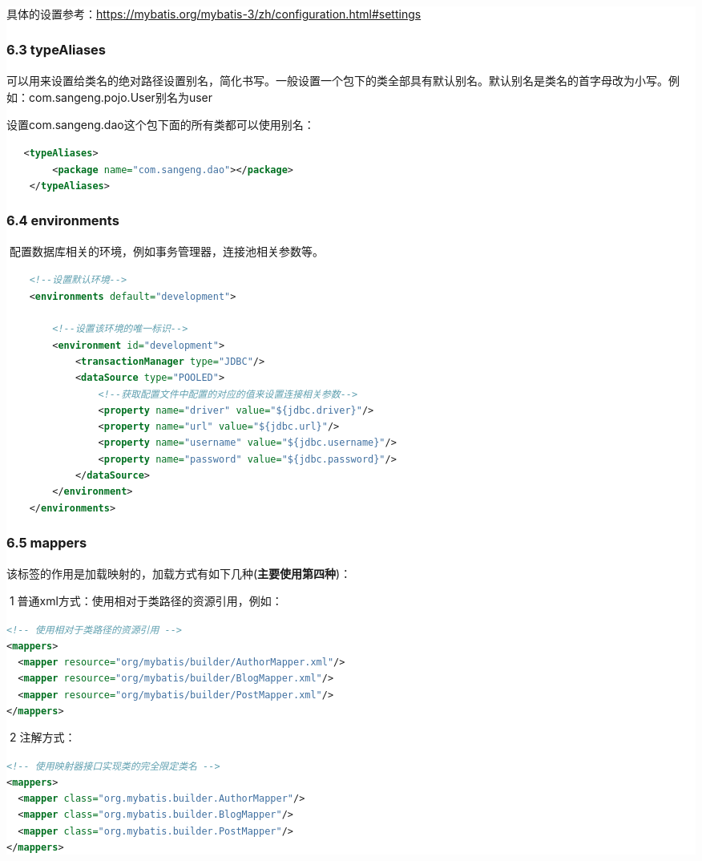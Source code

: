 具体的设置参考：https://mybatis.org/mybatis-3/zh/configuration.html#settings

### 6.3 typeAliases

​	可以用来设置给类名的绝对路径设置别名，简化书写。一般设置一个包下的类全部具有默认别名。默认别名是类名的首字母改为小写。例如：com.sangeng.pojo.User别名为user

设置com.sangeng.dao这个包下面的所有类都可以使用别名：

~~~~xml
   <typeAliases>
        <package name="com.sangeng.dao"></package>
    </typeAliases>
~~~~

### 6.4 environments

​	配置数据库相关的环境，例如事务管理器，连接池相关参数等。

~~~~xml
    <!--设置默认环境-->
	<environments default="development">
        
        <!--设置该环境的唯一标识-->
        <environment id="development">
            <transactionManager type="JDBC"/>
            <dataSource type="POOLED">
                <!--获取配置文件中配置的对应的值来设置连接相关参数-->
                <property name="driver" value="${jdbc.driver}"/>
                <property name="url" value="${jdbc.url}"/>
                <property name="username" value="${jdbc.username}"/>
                <property name="password" value="${jdbc.password}"/>
            </dataSource>
        </environment>
    </environments>
~~~~

### 6.5 mappers

​	该标签的作用是加载映射的，加载方式有如下几种(**主要使用第四种**)：

​	1 普通xml方式：使用相对于类路径的资源引用，例如：

~~~~xml
<!-- 使用相对于类路径的资源引用 -->
<mappers>
  <mapper resource="org/mybatis/builder/AuthorMapper.xml"/>
  <mapper resource="org/mybatis/builder/BlogMapper.xml"/>
  <mapper resource="org/mybatis/builder/PostMapper.xml"/>
</mappers>
~~~~


​	2 注解方式：

~~~~xml
<!-- 使用映射器接口实现类的完全限定类名 -->
<mappers>
  <mapper class="org.mybatis.builder.AuthorMapper"/>
  <mapper class="org.mybatis.builder.BlogMapper"/>
  <mapper class="org.mybatis.builder.PostMapper"/>
</mappers>
~~~~
